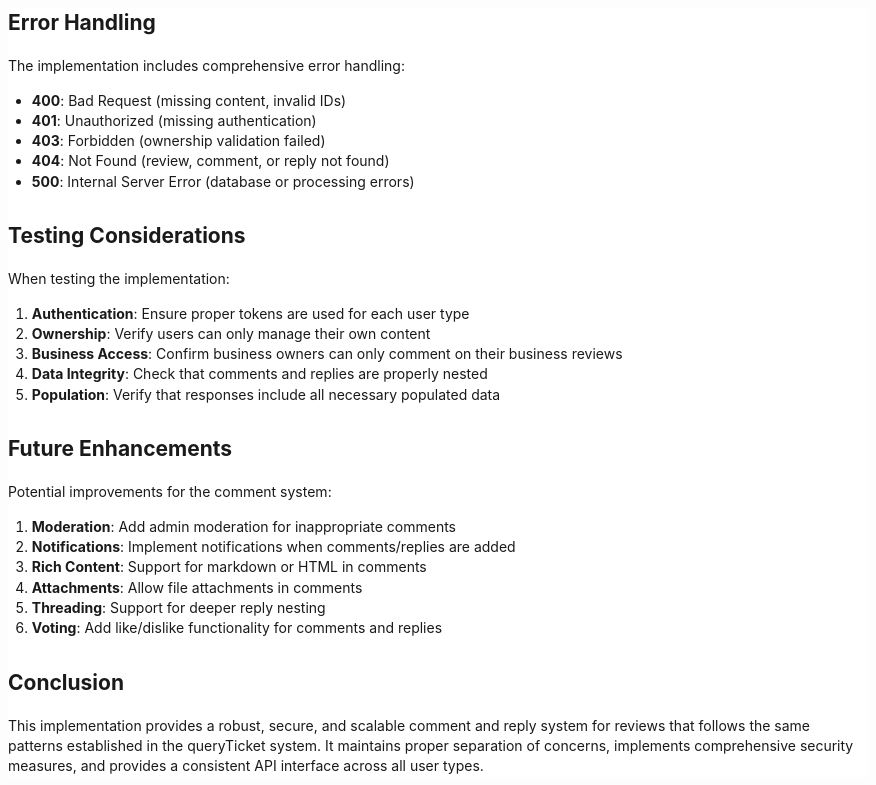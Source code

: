```javascript
```

## Error Handling

The implementation includes comprehensive error handling:

- **400**: Bad Request (missing content, invalid IDs)
- **401**: Unauthorized (missing authentication)
- **403**: Forbidden (ownership validation failed)
- **404**: Not Found (review, comment, or reply not found)
- **500**: Internal Server Error (database or processing errors)

## Testing Considerations

When testing the implementation:

1. **Authentication**: Ensure proper tokens are used for each user type
2. **Ownership**: Verify users can only manage their own content
3. **Business Access**: Confirm business owners can only comment on their business reviews
4. **Data Integrity**: Check that comments and replies are properly nested
5. **Population**: Verify that responses include all necessary populated data

## Future Enhancements

Potential improvements for the comment system:

1. **Moderation**: Add admin moderation for inappropriate comments
2. **Notifications**: Implement notifications when comments/replies are added
3. **Rich Content**: Support for markdown or HTML in comments
4. **Attachments**: Allow file attachments in comments
5. **Threading**: Support for deeper reply nesting
6. **Voting**: Add like/dislike functionality for comments and replies

## Conclusion

This implementation provides a robust, secure, and scalable comment and reply system for reviews that follows the same patterns established in the queryTicket system. It maintains proper separation of concerns, implements comprehensive security measures, and provides a consistent API interface across all user types.
